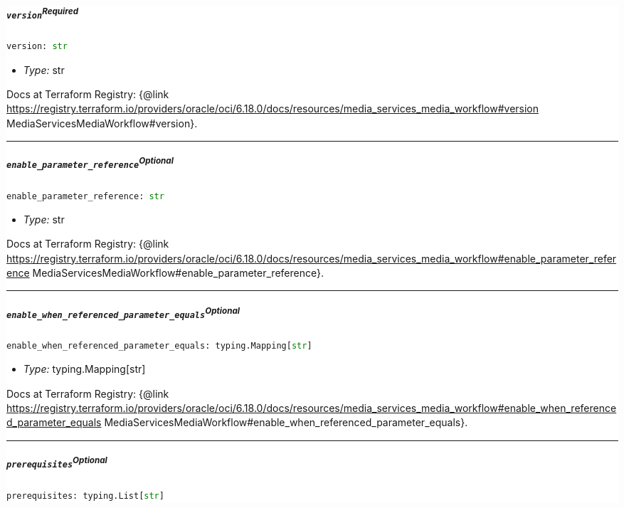 
##### `version`<sup>Required</sup> <a name="version" id="rhizo-co-terraform-provider-oci.mediaServicesMediaWorkflow.MediaServicesMediaWorkflowTasks.property.version"></a>

```python
version: str
```

- *Type:* str

Docs at Terraform Registry: {@link https://registry.terraform.io/providers/oracle/oci/6.18.0/docs/resources/media_services_media_workflow#version MediaServicesMediaWorkflow#version}.

---

##### `enable_parameter_reference`<sup>Optional</sup> <a name="enable_parameter_reference" id="rhizo-co-terraform-provider-oci.mediaServicesMediaWorkflow.MediaServicesMediaWorkflowTasks.property.enableParameterReference"></a>

```python
enable_parameter_reference: str
```

- *Type:* str

Docs at Terraform Registry: {@link https://registry.terraform.io/providers/oracle/oci/6.18.0/docs/resources/media_services_media_workflow#enable_parameter_reference MediaServicesMediaWorkflow#enable_parameter_reference}.

---

##### `enable_when_referenced_parameter_equals`<sup>Optional</sup> <a name="enable_when_referenced_parameter_equals" id="rhizo-co-terraform-provider-oci.mediaServicesMediaWorkflow.MediaServicesMediaWorkflowTasks.property.enableWhenReferencedParameterEquals"></a>

```python
enable_when_referenced_parameter_equals: typing.Mapping[str]
```

- *Type:* typing.Mapping[str]

Docs at Terraform Registry: {@link https://registry.terraform.io/providers/oracle/oci/6.18.0/docs/resources/media_services_media_workflow#enable_when_referenced_parameter_equals MediaServicesMediaWorkflow#enable_when_referenced_parameter_equals}.

---

##### `prerequisites`<sup>Optional</sup> <a name="prerequisites" id="rhizo-co-terraform-provider-oci.mediaServicesMediaWorkflow.MediaServicesMediaWorkflowTasks.property.prerequisites"></a>

```python
prerequisites: typing.List[str]
```
